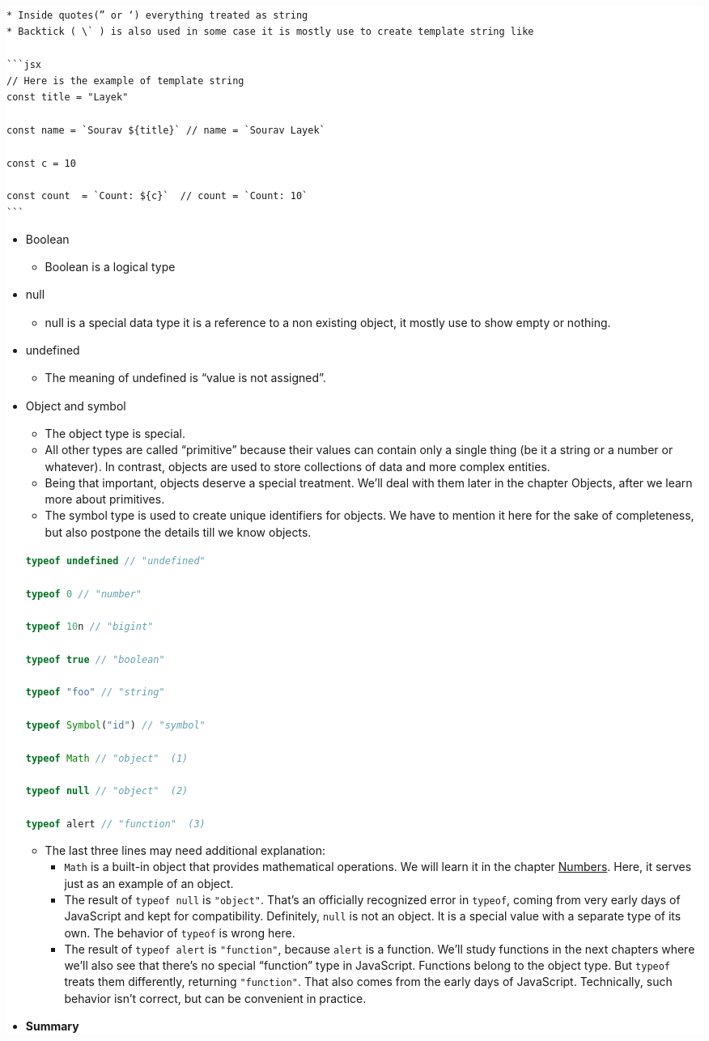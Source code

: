     * Inside quotes(” or ‘) everything treated as string
    * Backtick ( \` ) is also used in some case it is mostly use to create template string like

    ```jsx
    // Here is the example of template string
    const title = "Layek"

    const name = `Sourav ${title}` // name = `Sourav Layek`

    const c = 10

    const count  = `Count: ${c}`  // count = `Count: 10`
    ```
* Boolean
  * Boolean is a logical type
* null
  * null is a special data type it is a reference to a non existing object, it mostly use to show empty or nothing.
* undefined
  * The meaning of undefined is “value is not assigned”.
*   Object and symbol

    * The object type is special.
    * All other types are called “primitive” because their values can contain only a single thing (be it a string or a number or whatever). In contrast, objects are used to store collections of data and more complex entities.
    * Being that important, objects deserve a special treatment. We’ll deal with them later in the chapter Objects, after we learn more about primitives.
    * The symbol type is used to create unique identifiers for objects. We have to mention it here for the sake of completeness, but also postpone the details till we know objects.

    ```jsx
    typeof undefined // "undefined"

    typeof 0 // "number"

    typeof 10n // "bigint"

    typeof true // "boolean"

    typeof "foo" // "string"

    typeof Symbol("id") // "symbol"

    typeof Math // "object"  (1)

    typeof null // "object"  (2)

    typeof alert // "function"  (3)
    ```

    * The last three lines may need additional explanation:
      * `Math` is a built-in object that provides mathematical operations. We will learn it in the chapter [Numbers](https://javascript.info/number). Here, it serves just as an example of an object.
      * The result of `typeof null` is `"object"`. That’s an officially recognized error in `typeof`, coming from very early days of JavaScript and kept for compatibility. Definitely, `null` is not an object. It is a special value with a separate type of its own. The behavior of `typeof` is wrong here.
      * The result of `typeof alert` is `"function"`, because `alert` is a function. We’ll study functions in the next chapters where we’ll also see that there’s no special “function” type in JavaScript. Functions belong to the object type. But `typeof` treats them differently, returning `"function"`. That also comes from the early days of JavaScript. Technically, such behavior isn’t correct, but can be convenient in practice.
*   **Summary**
